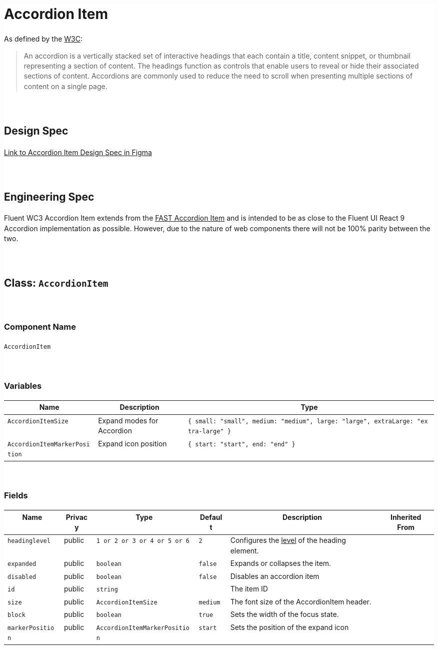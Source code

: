 # Accordion Item

As defined by the [W3C](https://w3c.github.io/aria-practices/#accordion):

> An accordion is a vertically stacked set of interactive headings that each contain a title, content snippet, or thumbnail representing a section of content. The headings function as controls that enable users to reveal or hide their associated sections of content. Accordions are commonly used to reduce the need to scroll when presenting multiple sections of content on a single page.

<br />

## **Design Spec**

[Link to Accordion Item Design Spec in Figma](https://www.figma.com/file/7X3Tgd3fTurii3FACrfhzo/Accordion?node-id=2777%3A42482&t=jHgc4PXRMQH6rPmy-0)

<br />

## **Engineering Spec**

Fluent WC3 Accordion Item extends from the [FAST Accordion Item](https://explore.fast.design/components/fast-accordion-item) and is intended to be as close to the Fluent UI React 9 Accordion implementation as possible. However, due to the nature of web components there will not be 100% parity between the two.

<br />

## Class: `AccordionItem`

<br />

### **Component Name**

`AccordionItem`

<br />

### **Variables**

| Name                          | Description                | Type                                                                              |
| ----------------------------- | -------------------------- | --------------------------------------------------------------------------------- |
| `AccordionItemSize`           | Expand modes for Accordion | `{ small: "small", medium: "medium", large: "large", extraLarge: "extra-large" }` |
| `AccordionItemMarkerPosition` | Expand icon position       | `{ start: "start", end: "end" }`                                                  |

<br />

### **Fields**

| Name             | Privacy | Type                          | Default  | Description                                                                                    | Inherited From |
| ---------------- | ------- | ----------------------------- | -------- | ---------------------------------------------------------------------------------------------- | -------------- |
| `headinglevel`   | public  | `1 or 2 or 3 or 4 or 5 or 6`  | `2`      | Configures the [level](https://www.w3.org/TR/wai-aria-1.1/#aria-level) of the heading element. |                |
| `expanded`       | public  | `boolean`                     | `false`  | Expands or collapses the item.                                                                 |                |
| `disabled`       | public  | `boolean`                     | `false`  | Disables an accordion item                                                                     |                |
| `id`             | public  | `string`                      |          | The item ID                                                                                    |                |
| `size`           | public  | `AccordionItemSize`           | `medium` | The font size of the AccordionItem header.                                                     |
| `block`          | public  | `boolean`                     | `true`   | Sets the width of the focus state.                                                             |
| `markerPosition` | public  | `AccordionItemMarkerPosition` | `start`  | Sets the position of the expand icon                                                           |
